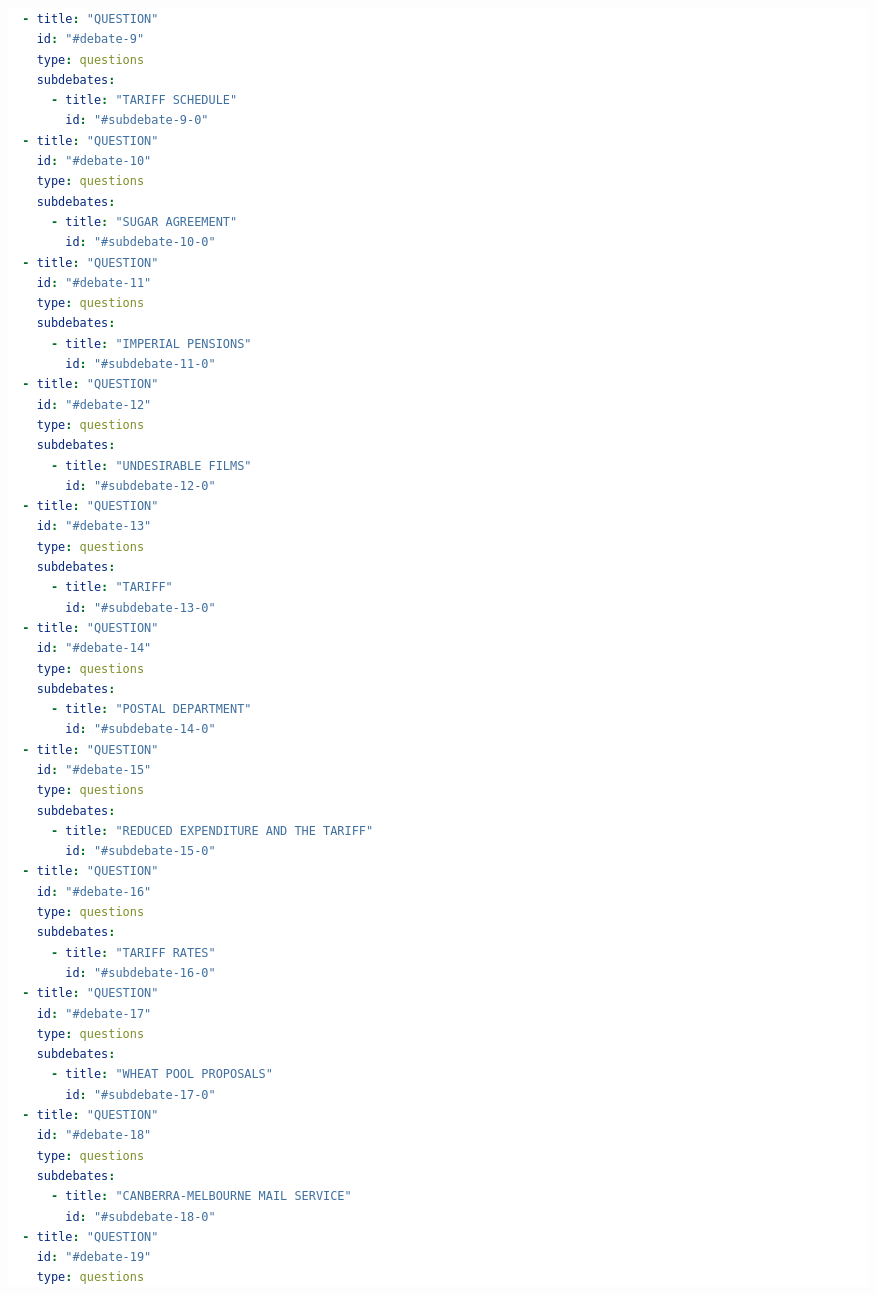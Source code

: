 ```yaml
  - title: "QUESTION"
    id: "#debate-9"
    type: questions
    subdebates:
      - title: "TARIFF SCHEDULE"
        id: "#subdebate-9-0"
  - title: "QUESTION"
    id: "#debate-10"
    type: questions
    subdebates:
      - title: "SUGAR AGREEMENT"
        id: "#subdebate-10-0"
  - title: "QUESTION"
    id: "#debate-11"
    type: questions
    subdebates:
      - title: "IMPERIAL PENSIONS"
        id: "#subdebate-11-0"
  - title: "QUESTION"
    id: "#debate-12"
    type: questions
    subdebates:
      - title: "UNDESIRABLE FILMS"
        id: "#subdebate-12-0"
  - title: "QUESTION"
    id: "#debate-13"
    type: questions
    subdebates:
      - title: "TARIFF"
        id: "#subdebate-13-0"
  - title: "QUESTION"
    id: "#debate-14"
    type: questions
    subdebates:
      - title: "POSTAL DEPARTMENT"
        id: "#subdebate-14-0"
  - title: "QUESTION"
    id: "#debate-15"
    type: questions
    subdebates:
      - title: "REDUCED EXPENDITURE AND THE TARIFF"
        id: "#subdebate-15-0"
  - title: "QUESTION"
    id: "#debate-16"
    type: questions
    subdebates:
      - title: "TARIFF RATES"
        id: "#subdebate-16-0"
  - title: "QUESTION"
    id: "#debate-17"
    type: questions
    subdebates:
      - title: "WHEAT POOL PROPOSALS"
        id: "#subdebate-17-0"
  - title: "QUESTION"
    id: "#debate-18"
    type: questions
    subdebates:
      - title: "CANBERRA-MELBOURNE MAIL SERVICE"
        id: "#subdebate-18-0"
  - title: "QUESTION"
    id: "#debate-19"
    type: questions
```